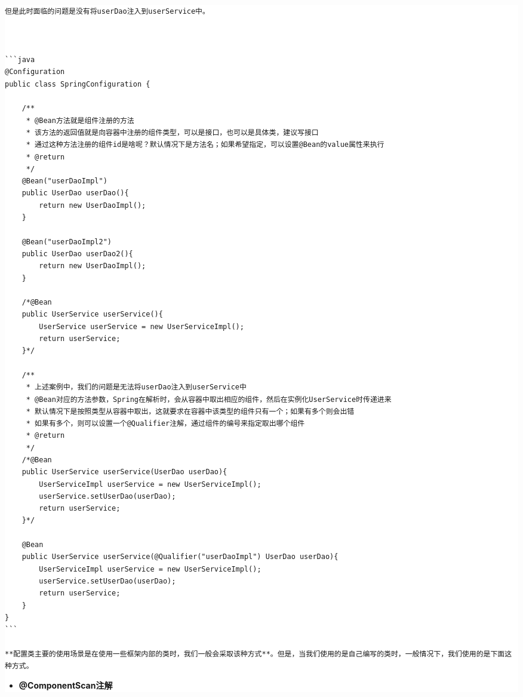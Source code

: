     但是此时面临的问题是没有将userDao注入到userService中。

    

    ```java
    @Configuration
    public class SpringConfiguration {
    
        /**
         * @Bean方法就是组件注册的方法
         * 该方法的返回值就是向容器中注册的组件类型，可以是接口，也可以是具体类，建议写接口
         * 通过这种方法注册的组件id是啥呢？默认情况下是方法名；如果希望指定，可以设置@Bean的value属性来执行
         * @return
         */
        @Bean("userDaoImpl")
        public UserDao userDao(){
            return new UserDaoImpl();
        }
    
        @Bean("userDaoImpl2")
        public UserDao userDao2(){
            return new UserDaoImpl();
        }
    
        /*@Bean
        public UserService userService(){
            UserService userService = new UserServiceImpl();
            return userService;
        }*/
    
        /**
         * 上述案例中，我们的问题是无法将userDao注入到userService中
         * @Bean对应的方法参数，Spring在解析时，会从容器中取出相应的组件，然后在实例化UserService时传递进来
         * 默认情况下是按照类型从容器中取出，这就要求在容器中该类型的组件只有一个；如果有多个则会出错
         * 如果有多个，则可以设置一个@Qualifier注解，通过组件的编号来指定取出哪个组件
         * @return
         */
        /*@Bean
        public UserService userService(UserDao userDao){
            UserServiceImpl userService = new UserServiceImpl();
            userService.setUserDao(userDao);
            return userService;
        }*/
    
        @Bean
        public UserService userService(@Qualifier("userDaoImpl") UserDao userDao){
            UserServiceImpl userService = new UserServiceImpl();
            userService.setUserDao(userDao);
            return userService;
        }
    }
    ```

    **配置类主要的使用场景是在使用一些框架内部的类时，我们一般会采取该种方式**。但是，当我们使用的是自己编写的类时，一般情况下，我们使用的是下面这种方式。

- **@ComponentScan注解**
